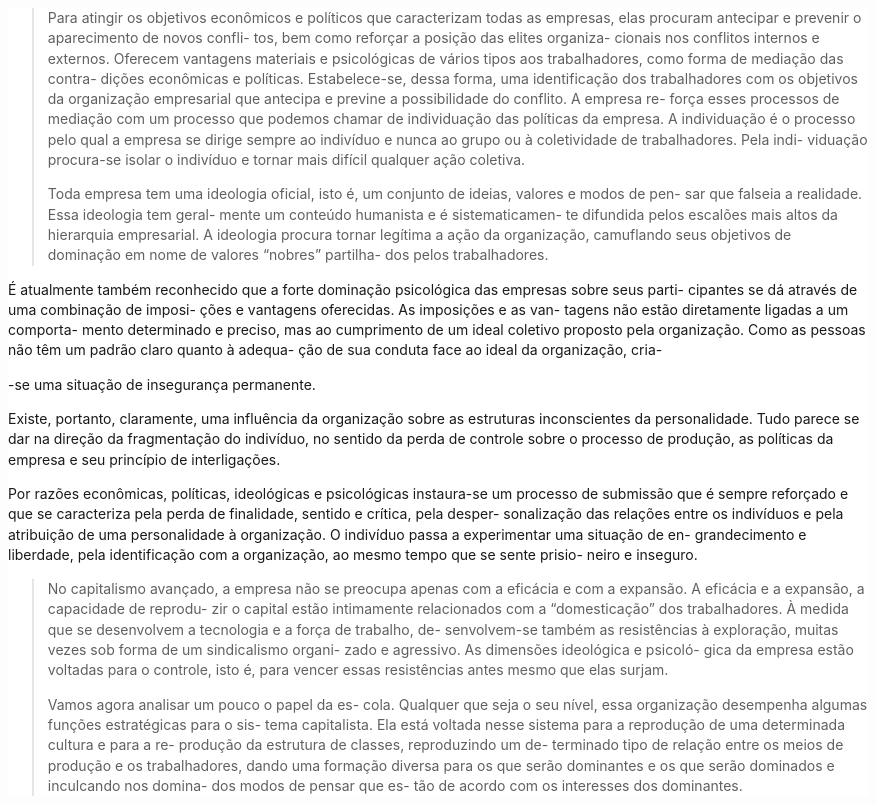 > Para atingir os objetivos econômicos e políticos que caracterizam
> todas as empresas, elas procuram antecipar e prevenir o aparecimento
> de novos confli- tos, bem como reforçar a posição das elites organiza-
> cionais nos conflitos internos e externos. Oferecem vantagens
> materiais e psicológicas de vários tipos aos trabalhadores, como forma
> de mediação das contra- dições econômicas e políticas. Estabelece-se,
> dessa forma, uma identificação dos trabalhadores com os objetivos da
> organização empresarial que antecipa e previne a possibilidade do
> conflito. A empresa re- força esses processos de mediação com um
> processo que podemos chamar de individuação das políticas da empresa.
> A individuação é o processo pelo qual a empresa se dirige sempre ao
> indivíduo e nunca ao grupo ou à coletividade de trabalhadores. Pela
> indi- viduação procura-se isolar o indivíduo e tornar mais difícil
> qualquer ação coletiva.
>
> Toda empresa tem uma ideologia oficial, isto é, um conjunto de ideias,
> valores e modos de pen- sar que falseia a realidade. Essa ideologia
> tem geral- mente um conteúdo humanista e é sistematicamen- te
> difundida pelos escalões mais altos da hierarquia empresarial. A
> ideologia procura tornar legítima a ação da organização, camuflando
> seus objetivos de dominação em nome de valores “nobres” partilha- dos
> pelos trabalhadores.

É atualmente também reconhecido que a forte dominação psicológica das
empresas sobre seus parti- cipantes se dá através de uma combinação de
imposi- ções e vantagens oferecidas. As imposições e as van- tagens não
estão diretamente ligadas a um comporta- mento determinado e preciso,
mas ao cumprimento de um ideal coletivo proposto pela organização. Como
as pessoas não têm um padrão claro quanto à adequa- ção de sua conduta
face ao ideal da organização, cria-

-se uma situação de insegurança permanente.

Existe, portanto, claramente, uma influência da organização sobre as
estruturas inconscientes da personalidade. Tudo parece se dar na direção
da fragmentação do indivíduo, no sentido da perda de controle sobre o
processo de produção, as políticas da empresa e seu princípio de
interligações.

Por razões econômicas, políticas, ideológicas e psicológicas instaura-se
um processo de submissão que é sempre reforçado e que se caracteriza
pela perda de finalidade, sentido e crítica, pela desper- sonalização
das relações entre os indivíduos e pela atribuição de uma personalidade
à organização. O indivíduo passa a experimentar uma situação de en-
grandecimento e liberdade, pela identificação com a organização, ao
mesmo tempo que se sente prisio- neiro e inseguro.

> No capitalismo avançado, a empresa não se preocupa apenas com a
> eficácia e com a expansão. A eficácia e a expansão, a capacidade de
> reprodu- zir o capital estão intimamente relacionados com a
> “domesticação” dos trabalhadores. À medida que se desenvolvem a
> tecnologia e a força de trabalho, de- senvolvem-se também as
> resistências à exploração, muitas vezes sob forma de um sindicalismo
> organi- zado e agressivo. As dimensões ideológica e psicoló- gica da
> empresa estão voltadas para o controle, isto é, para vencer essas
> resistências antes mesmo que elas surjam.
>
> Vamos agora analisar um pouco o papel da es- cola. Qualquer que seja o
> seu nível, essa organização desempenha algumas funções estratégicas
> para o sis- tema capitalista. Ela está voltada nesse sistema para a
> reprodução de uma determinada cultura e para a re- produção da
> estrutura de classes, reproduzindo um de- terminado tipo de relação
> entre os meios de produção e os trabalhadores, dando uma formação
> diversa para os que serão dominantes e os que serão dominados e
> inculcando nos domina- dos modos de pensar que es- tão de acordo com
> os interesses dos dominantes.